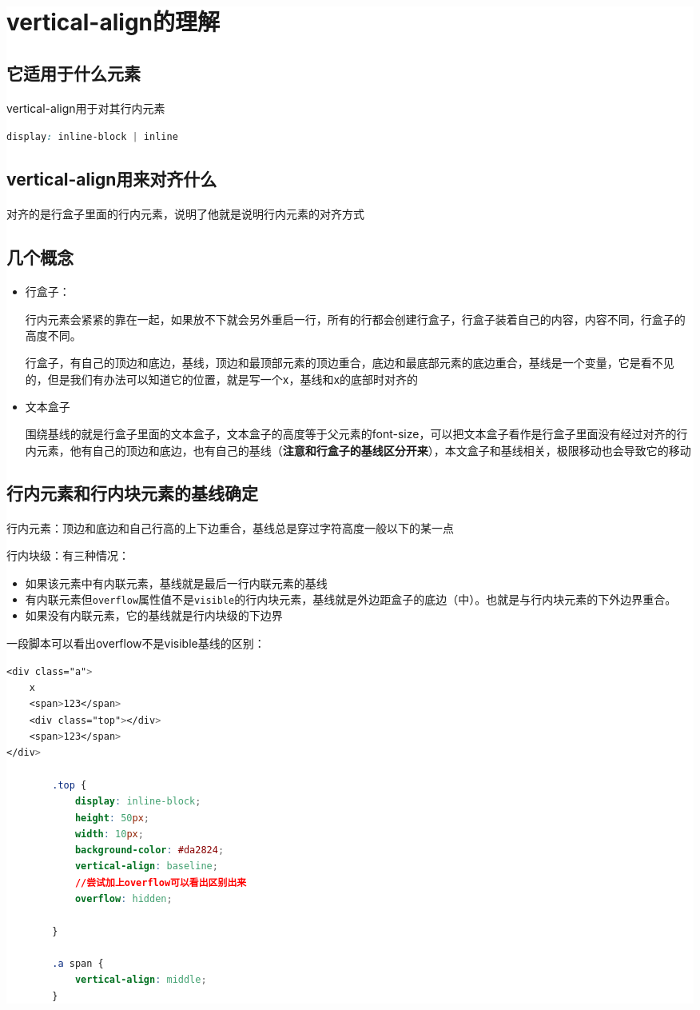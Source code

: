 

# vertical-align的理解

## 它适用于什么元素

vertical-align用于对其行内元素

``` css
display: inline-block | inline
```

## vertical-align用来对齐什么

对齐的是行盒子里面的行内元素，说明了他就是说明行内元素的对齐方式

## 几个概念

- 行盒子：

  行内元素会紧紧的靠在一起，如果放不下就会另外重启一行，所有的行都会创建行盒子，行盒子装着自己的内容，内容不同，行盒子的高度不同。

  行盒子，有自己的顶边和底边，基线，顶边和最顶部元素的顶边重合，底边和最底部元素的底边重合，基线是一个变量，它是看不见的，但是我们有办法可以知道它的位置，就是写一个x，基线和x的底部时对齐的

- 文本盒子

  围绕基线的就是行盒子里面的文本盒子，文本盒子的高度等于父元素的font-size，可以把文本盒子看作是行盒子里面没有经过对齐的行内元素，他有自己的顶边和底边，也有自己的基线（**注意和行盒子的基线区分开来**），本文盒子和基线相关，极限移动也会导致它的移动

## 行内元素和行内块元素的基线确定

行内元素：顶边和底边和自己行高的上下边重合，基线总是穿过字符高度一般以下的某一点

行内块级：有三种情况：

- 如果该元素中有内联元素，基线就是最后一行内联元素的基线
- 有内联元素但`overflow`属性值不是`visible`的行内块元素，基线就是外边距盒子的底边（中）。也就是与行内块元素的下外边界重合。
- 如果没有内联元素，它的基线就是行内块级的下边界

一段脚本可以看出overflow不是visible基线的区别：

```css
<div class="a">
    x
    <span>123</span>
    <div class="top"></div>
    <span>123</span>
</div>

        .top {
            display: inline-block;
            height: 50px;
            width: 10px;
            background-color: #da2824;
            vertical-align: baseline;
            //尝试加上overflow可以看出区别出来
            overflow: hidden;

        }

        .a span {
            vertical-align: middle;
        }
```

